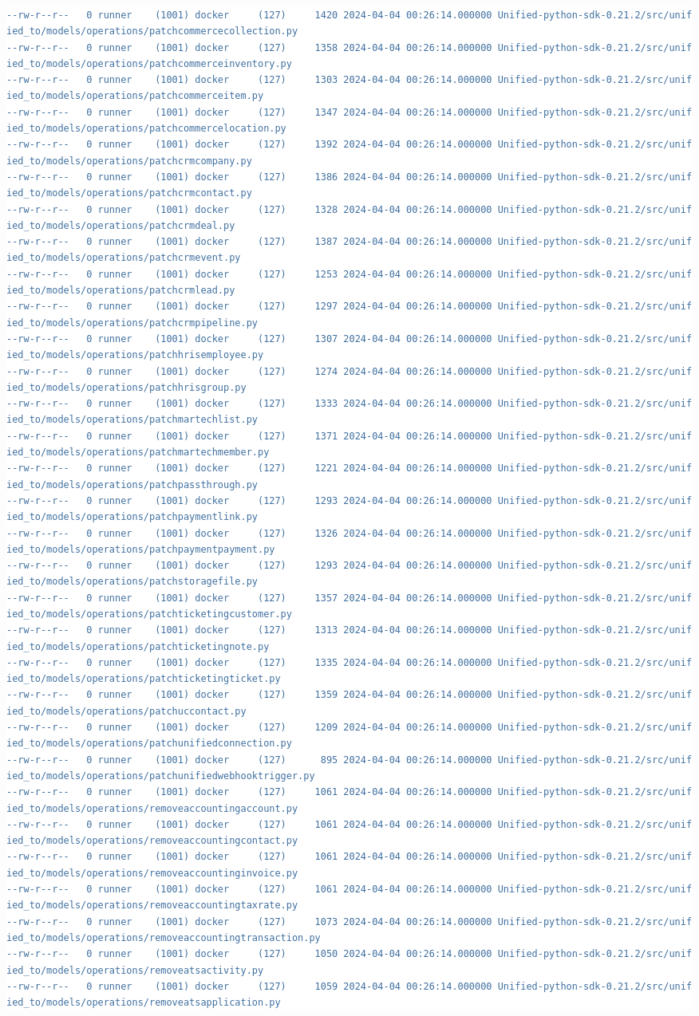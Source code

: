 ```diff
--rw-r--r--   0 runner    (1001) docker     (127)     1420 2024-04-04 00:26:14.000000 Unified-python-sdk-0.21.2/src/unified_to/models/operations/patchcommercecollection.py
--rw-r--r--   0 runner    (1001) docker     (127)     1358 2024-04-04 00:26:14.000000 Unified-python-sdk-0.21.2/src/unified_to/models/operations/patchcommerceinventory.py
--rw-r--r--   0 runner    (1001) docker     (127)     1303 2024-04-04 00:26:14.000000 Unified-python-sdk-0.21.2/src/unified_to/models/operations/patchcommerceitem.py
--rw-r--r--   0 runner    (1001) docker     (127)     1347 2024-04-04 00:26:14.000000 Unified-python-sdk-0.21.2/src/unified_to/models/operations/patchcommercelocation.py
--rw-r--r--   0 runner    (1001) docker     (127)     1392 2024-04-04 00:26:14.000000 Unified-python-sdk-0.21.2/src/unified_to/models/operations/patchcrmcompany.py
--rw-r--r--   0 runner    (1001) docker     (127)     1386 2024-04-04 00:26:14.000000 Unified-python-sdk-0.21.2/src/unified_to/models/operations/patchcrmcontact.py
--rw-r--r--   0 runner    (1001) docker     (127)     1328 2024-04-04 00:26:14.000000 Unified-python-sdk-0.21.2/src/unified_to/models/operations/patchcrmdeal.py
--rw-r--r--   0 runner    (1001) docker     (127)     1387 2024-04-04 00:26:14.000000 Unified-python-sdk-0.21.2/src/unified_to/models/operations/patchcrmevent.py
--rw-r--r--   0 runner    (1001) docker     (127)     1253 2024-04-04 00:26:14.000000 Unified-python-sdk-0.21.2/src/unified_to/models/operations/patchcrmlead.py
--rw-r--r--   0 runner    (1001) docker     (127)     1297 2024-04-04 00:26:14.000000 Unified-python-sdk-0.21.2/src/unified_to/models/operations/patchcrmpipeline.py
--rw-r--r--   0 runner    (1001) docker     (127)     1307 2024-04-04 00:26:14.000000 Unified-python-sdk-0.21.2/src/unified_to/models/operations/patchhrisemployee.py
--rw-r--r--   0 runner    (1001) docker     (127)     1274 2024-04-04 00:26:14.000000 Unified-python-sdk-0.21.2/src/unified_to/models/operations/patchhrisgroup.py
--rw-r--r--   0 runner    (1001) docker     (127)     1333 2024-04-04 00:26:14.000000 Unified-python-sdk-0.21.2/src/unified_to/models/operations/patchmartechlist.py
--rw-r--r--   0 runner    (1001) docker     (127)     1371 2024-04-04 00:26:14.000000 Unified-python-sdk-0.21.2/src/unified_to/models/operations/patchmartechmember.py
--rw-r--r--   0 runner    (1001) docker     (127)     1221 2024-04-04 00:26:14.000000 Unified-python-sdk-0.21.2/src/unified_to/models/operations/patchpassthrough.py
--rw-r--r--   0 runner    (1001) docker     (127)     1293 2024-04-04 00:26:14.000000 Unified-python-sdk-0.21.2/src/unified_to/models/operations/patchpaymentlink.py
--rw-r--r--   0 runner    (1001) docker     (127)     1326 2024-04-04 00:26:14.000000 Unified-python-sdk-0.21.2/src/unified_to/models/operations/patchpaymentpayment.py
--rw-r--r--   0 runner    (1001) docker     (127)     1293 2024-04-04 00:26:14.000000 Unified-python-sdk-0.21.2/src/unified_to/models/operations/patchstoragefile.py
--rw-r--r--   0 runner    (1001) docker     (127)     1357 2024-04-04 00:26:14.000000 Unified-python-sdk-0.21.2/src/unified_to/models/operations/patchticketingcustomer.py
--rw-r--r--   0 runner    (1001) docker     (127)     1313 2024-04-04 00:26:14.000000 Unified-python-sdk-0.21.2/src/unified_to/models/operations/patchticketingnote.py
--rw-r--r--   0 runner    (1001) docker     (127)     1335 2024-04-04 00:26:14.000000 Unified-python-sdk-0.21.2/src/unified_to/models/operations/patchticketingticket.py
--rw-r--r--   0 runner    (1001) docker     (127)     1359 2024-04-04 00:26:14.000000 Unified-python-sdk-0.21.2/src/unified_to/models/operations/patchuccontact.py
--rw-r--r--   0 runner    (1001) docker     (127)     1209 2024-04-04 00:26:14.000000 Unified-python-sdk-0.21.2/src/unified_to/models/operations/patchunifiedconnection.py
--rw-r--r--   0 runner    (1001) docker     (127)      895 2024-04-04 00:26:14.000000 Unified-python-sdk-0.21.2/src/unified_to/models/operations/patchunifiedwebhooktrigger.py
--rw-r--r--   0 runner    (1001) docker     (127)     1061 2024-04-04 00:26:14.000000 Unified-python-sdk-0.21.2/src/unified_to/models/operations/removeaccountingaccount.py
--rw-r--r--   0 runner    (1001) docker     (127)     1061 2024-04-04 00:26:14.000000 Unified-python-sdk-0.21.2/src/unified_to/models/operations/removeaccountingcontact.py
--rw-r--r--   0 runner    (1001) docker     (127)     1061 2024-04-04 00:26:14.000000 Unified-python-sdk-0.21.2/src/unified_to/models/operations/removeaccountinginvoice.py
--rw-r--r--   0 runner    (1001) docker     (127)     1061 2024-04-04 00:26:14.000000 Unified-python-sdk-0.21.2/src/unified_to/models/operations/removeaccountingtaxrate.py
--rw-r--r--   0 runner    (1001) docker     (127)     1073 2024-04-04 00:26:14.000000 Unified-python-sdk-0.21.2/src/unified_to/models/operations/removeaccountingtransaction.py
--rw-r--r--   0 runner    (1001) docker     (127)     1050 2024-04-04 00:26:14.000000 Unified-python-sdk-0.21.2/src/unified_to/models/operations/removeatsactivity.py
--rw-r--r--   0 runner    (1001) docker     (127)     1059 2024-04-04 00:26:14.000000 Unified-python-sdk-0.21.2/src/unified_to/models/operations/removeatsapplication.py
```